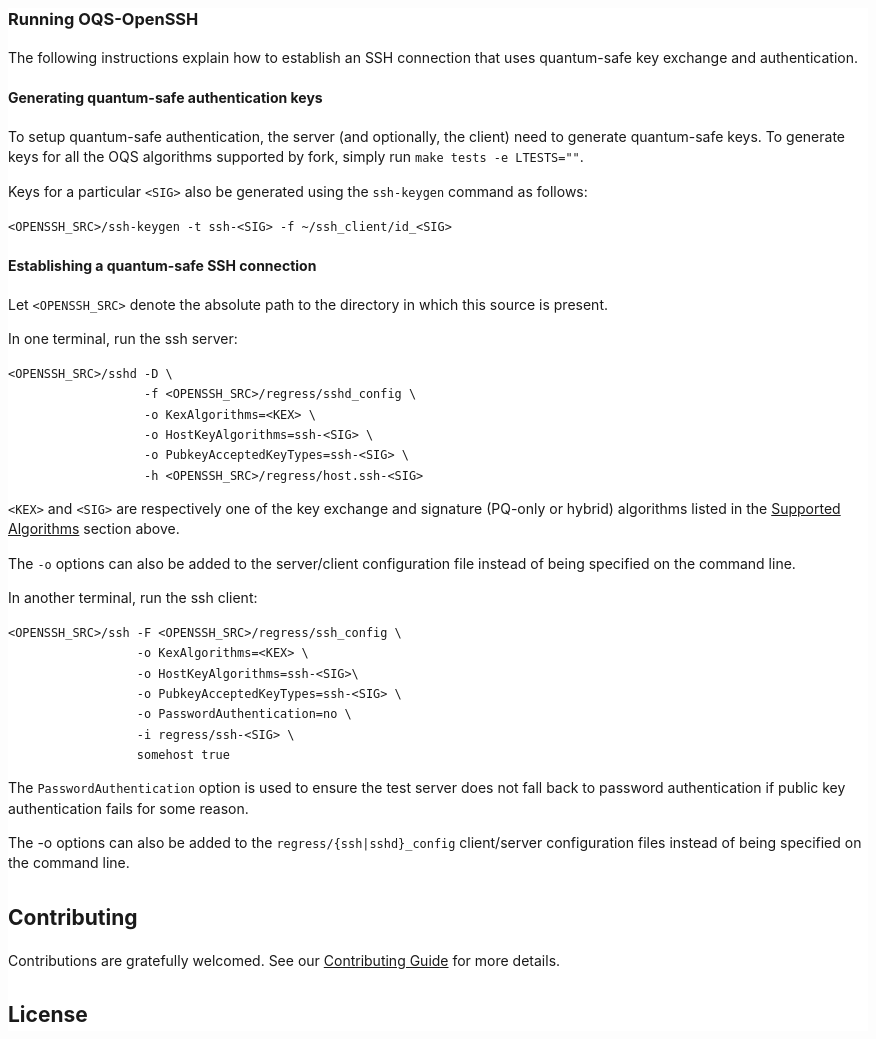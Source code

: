 ### Running OQS-OpenSSH

The following instructions explain how to establish an SSH connection that uses quantum-safe key exchange and authentication.

#### Generating quantum-safe authentication keys

To setup quantum-safe authentication, the server (and optionally, the client) need to generate quantum-safe keys. To generate keys for all the OQS algorithms supported by fork, simply run `make tests -e LTESTS=""`.

Keys for a particular `<SIG>` also be generated using the `ssh-keygen` command as follows:

`<OPENSSH_SRC>/ssh-keygen -t ssh-<SIG> -f ~/ssh_client/id_<SIG>`

#### Establishing a quantum-safe SSH connection

Let `<OPENSSH_SRC>` denote the absolute path to the directory in which this source is present.

In one terminal, run the ssh server:

	<OPENSSH_SRC>/sshd -D \
	                   -f <OPENSSH_SRC>/regress/sshd_config \
	                   -o KexAlgorithms=<KEX> \
	                   -o HostKeyAlgorithms=ssh-<SIG> \
	                   -o PubkeyAcceptedKeyTypes=ssh-<SIG> \
	                   -h <OPENSSH_SRC>/regress/host.ssh-<SIG>

`<KEX>` and `<SIG>` are respectively one of the key exchange and signature (PQ-only or hybrid) algorithms listed in the [Supported Algorithms](#supported-algorithms) section above.

The `-o` options can also be added to the server/client configuration file instead of being specified on the command line.

In another terminal, run the ssh client:

	<OPENSSH_SRC>/ssh -F <OPENSSH_SRC>/regress/ssh_config \
	                  -o KexAlgorithms=<KEX> \
	                  -o HostKeyAlgorithms=ssh-<SIG>\
	                  -o PubkeyAcceptedKeyTypes=ssh-<SIG> \
	                  -o PasswordAuthentication=no \
	                  -i regress/ssh-<SIG> \
	                  somehost true

The `PasswordAuthentication` option is used to ensure the test server does not fall back to password authentication if public key authentication fails for some reason.

The -o options can also be added to the `regress/{ssh|sshd}_config` client/server configuration files instead of being specified on the command line.

## Contributing

Contributions are gratefully welcomed. See our [Contributing Guide](https://github.com/open-quantum-safe/openssh-portable/wiki/Contributing-Guide) for more details.

## License
